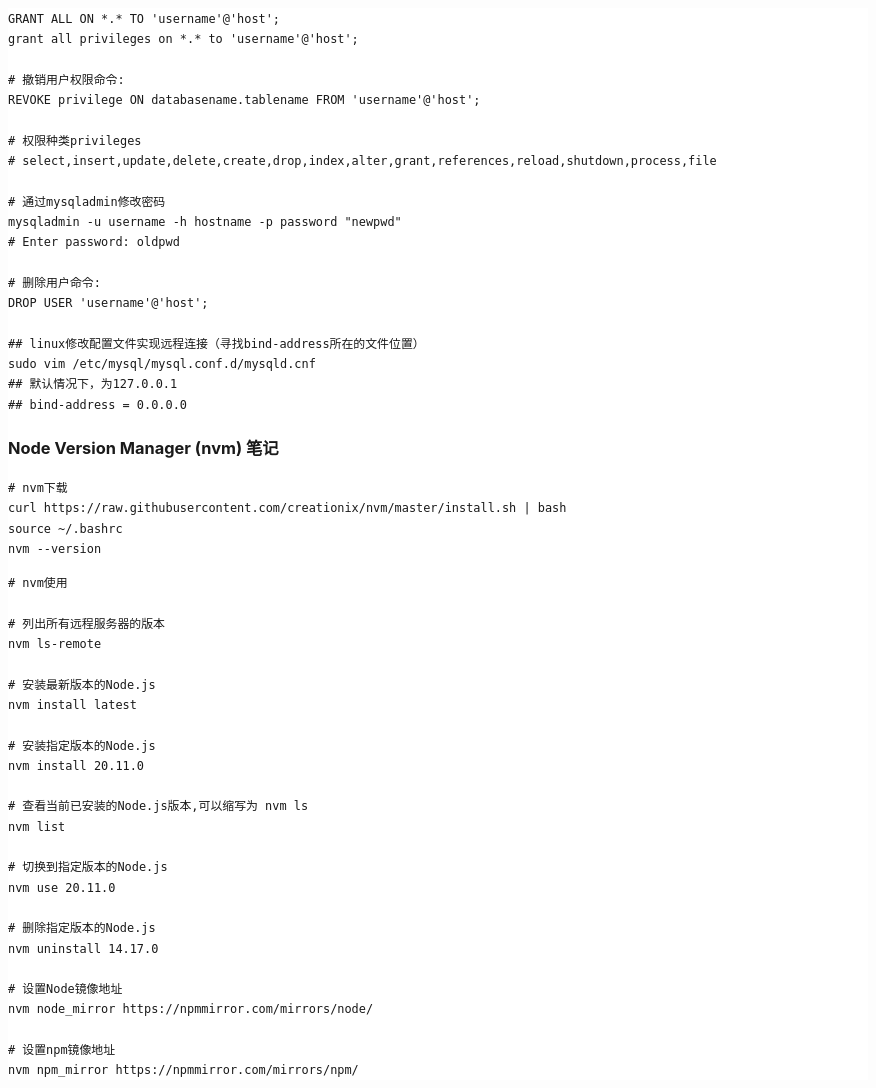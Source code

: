 ```shell
GRANT ALL ON *.* TO 'username'@'host';
grant all privileges on *.* to 'username'@'host';

# 撤销用户权限命令:
REVOKE privilege ON databasename.tablename FROM 'username'@'host';

# 权限种类privileges
# select,insert,update,delete,create,drop,index,alter,grant,references,reload,shutdown,process,file

# 通过mysqladmin修改密码
mysqladmin -u username -h hostname -p password "newpwd"
# Enter password: oldpwd

# 删除用户命令:
DROP USER 'username'@'host';

## linux修改配置文件实现远程连接（寻找bind-address所在的文件位置）
sudo vim /etc/mysql/mysql.conf.d/mysqld.cnf
## 默认情况下，为127.0.0.1
## bind-address = 0.0.0.0
```

### Node Version Manager (nvm) 笔记

```shell
# nvm下载
curl https://raw.githubusercontent.com/creationix/nvm/master/install.sh | bash
source ~/.bashrc
nvm --version
```

```shell
# nvm使用

# 列出所有远程服务器的版本
nvm ls-remote

# 安装最新版本的Node.js
nvm install latest

# 安装指定版本的Node.js
nvm install 20.11.0

# 查看当前已安装的Node.js版本,可以缩写为 nvm ls
nvm list

# 切换到指定版本的Node.js
nvm use 20.11.0

# 删除指定版本的Node.js
nvm uninstall 14.17.0

# 设置Node镜像地址
nvm node_mirror https://npmmirror.com/mirrors/node/

# 设置npm镜像地址
nvm npm_mirror https://npmmirror.com/mirrors/npm/
```
